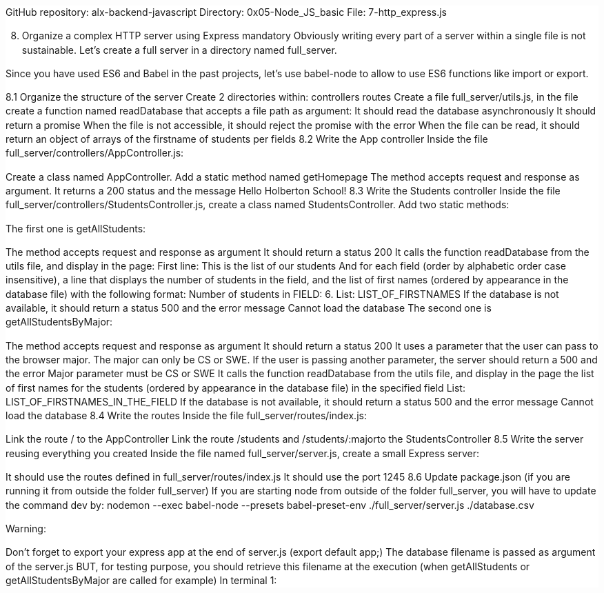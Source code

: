 GitHub repository: alx-backend-javascript Directory: 0x05-Node_JS_basic File: 7-http_express.js

8. Organize a complex HTTP server using Express mandatory Obviously writing every part of a server within a single file is not sustainable. Let’s create a full server in a directory named full_server.

Since you have used ES6 and Babel in the past projects, let’s use babel-node to allow to use ES6 functions like import or export.

8.1 Organize the structure of the server Create 2 directories within: controllers routes Create a file full_server/utils.js, in the file create a function named readDatabase that accepts a file path as argument: It should read the database asynchronously It should return a promise When the file is not accessible, it should reject the promise with the error When the file can be read, it should return an object of arrays of the firstname of students per fields 8.2 Write the App controller Inside the file full_server/controllers/AppController.js:

Create a class named AppController. Add a static method named getHomepage The method accepts request and response as argument. It returns a 200 status and the message Hello Holberton School! 8.3 Write the Students controller Inside the file full_server/controllers/StudentsController.js, create a class named StudentsController. Add two static methods:

The first one is getAllStudents:

The method accepts request and response as argument It should return a status 200 It calls the function readDatabase from the utils file, and display in the page: First line: This is the list of our students And for each field (order by alphabetic order case insensitive), a line that displays the number of students in the field, and the list of first names (ordered by appearance in the database file) with the following format: Number of students in FIELD: 6. List: LIST_OF_FIRSTNAMES If the database is not available, it should return a status 500 and the error message Cannot load the database The second one is getAllStudentsByMajor:

The method accepts request and response as argument It should return a status 200 It uses a parameter that the user can pass to the browser major. The major can only be CS or SWE. If the user is passing another parameter, the server should return a 500 and the error Major parameter must be CS or SWE It calls the function readDatabase from the utils file, and display in the page the list of first names for the students (ordered by appearance in the database file) in the specified field List: LIST_OF_FIRSTNAMES_IN_THE_FIELD If the database is not available, it should return a status 500 and the error message Cannot load the database 8.4 Write the routes Inside the file full_server/routes/index.js:

Link the route / to the AppController Link the route /students and /students/:majorto the StudentsController 8.5 Write the server reusing everything you created Inside the file named full_server/server.js, create a small Express server:

It should use the routes defined in full_server/routes/index.js It should use the port 1245 8.6 Update package.json (if you are running it from outside the folder full_server) If you are starting node from outside of the folder full_server, you will have to update the command dev by: nodemon --exec babel-node --presets babel-preset-env ./full_server/server.js ./database.csv

Warning:

Don’t forget to export your express app at the end of server.js (export default app;) The database filename is passed as argument of the server.js BUT, for testing purpose, you should retrieve this filename at the execution (when getAllStudents or getAllStudentsByMajor are called for example) In terminal 1:
